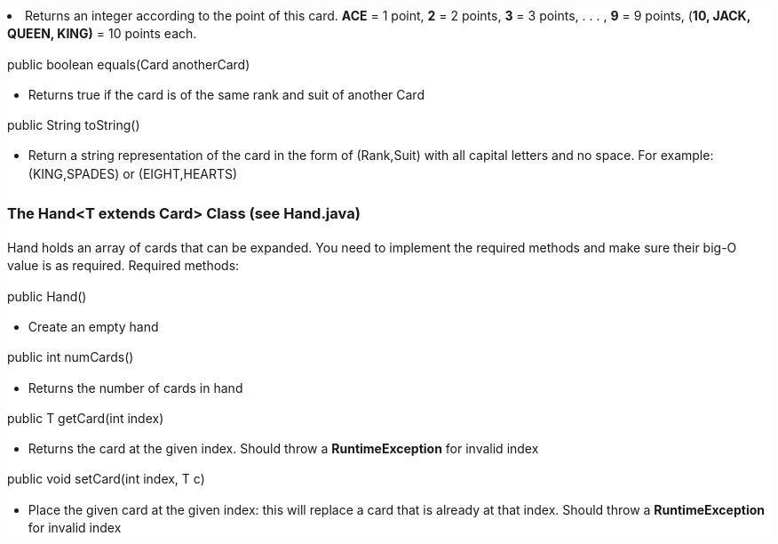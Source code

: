  <li>Returns an integer according to the point of this card. <strong>ACE</strong> = 1 point, <strong>2</strong> = 2 points, <strong>3</strong> = 3 points, . . . , <strong>9</strong> = 9 points, (<strong>10, JACK, QUEEN, KING)</strong> = 10 points each.</li>

</ul>

public boolean equals(Card anotherCard)

<ul>

 <li>Returns true if the card is of the same rank and suit of another Card</li>

</ul>

public String toString()

<ul>

 <li>Return a string representation of the card in the form of (Rank,Suit) with all capital letters and no space. For example: (KING,SPADES) or (EIGHT,HEARTS)</li>

</ul>

<h3>The Hand&lt;T extends Card&gt; Class (see Hand.java)</h3>

Hand holds an array of cards that can be expanded. You need to implement the required methods and make sure their big-O value is as required.  Required methods:

public Hand()

<ul>

 <li>Create an empty hand</li>

</ul>




public int numCards()

<ul>

 <li>Returns the number of cards in hand</li>

</ul>




public T getCard(int index)

<ul>

 <li>Returns the card at the given index. Should throw a <strong>RuntimeException</strong> for invalid index</li>

</ul>




public void setCard(int index, T c)

<ul>

 <li>Place the given card at the given index: this will replace a card that is already at that index. Should throw a <strong>RuntimeException</strong> for invalid index</li>
